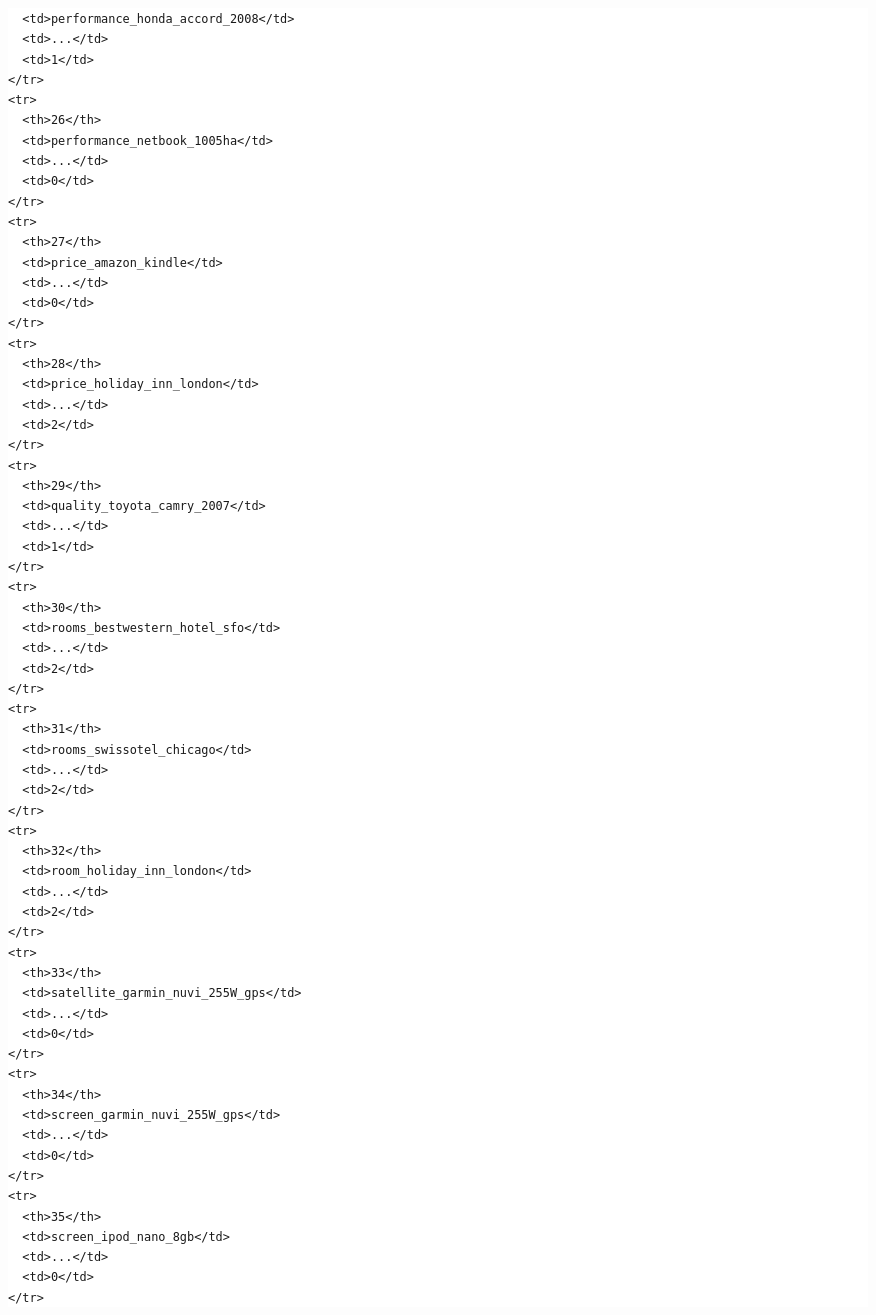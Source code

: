       <td>performance_honda_accord_2008</td>
      <td>...</td>
      <td>1</td>
    </tr>
    <tr>
      <th>26</th>
      <td>performance_netbook_1005ha</td>
      <td>...</td>
      <td>0</td>
    </tr>
    <tr>
      <th>27</th>
      <td>price_amazon_kindle</td>
      <td>...</td>
      <td>0</td>
    </tr>
    <tr>
      <th>28</th>
      <td>price_holiday_inn_london</td>
      <td>...</td>
      <td>2</td>
    </tr>
    <tr>
      <th>29</th>
      <td>quality_toyota_camry_2007</td>
      <td>...</td>
      <td>1</td>
    </tr>
    <tr>
      <th>30</th>
      <td>rooms_bestwestern_hotel_sfo</td>
      <td>...</td>
      <td>2</td>
    </tr>
    <tr>
      <th>31</th>
      <td>rooms_swissotel_chicago</td>
      <td>...</td>
      <td>2</td>
    </tr>
    <tr>
      <th>32</th>
      <td>room_holiday_inn_london</td>
      <td>...</td>
      <td>2</td>
    </tr>
    <tr>
      <th>33</th>
      <td>satellite_garmin_nuvi_255W_gps</td>
      <td>...</td>
      <td>0</td>
    </tr>
    <tr>
      <th>34</th>
      <td>screen_garmin_nuvi_255W_gps</td>
      <td>...</td>
      <td>0</td>
    </tr>
    <tr>
      <th>35</th>
      <td>screen_ipod_nano_8gb</td>
      <td>...</td>
      <td>0</td>
    </tr>
